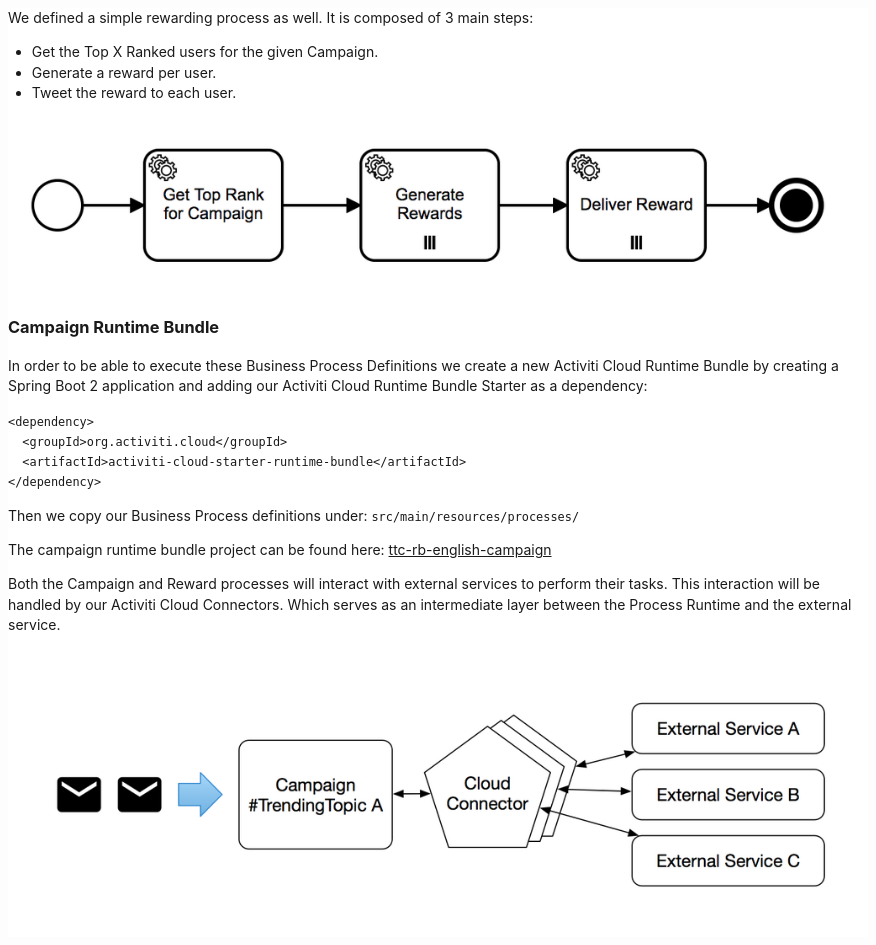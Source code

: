 We defined a simple rewarding process as well. It is composed of 3 main steps:

* Get the Top X Ranked users for the given Campaign.
* Generate a reward per user.
* Tweet the reward to each user.

![](../.gitbook/assets/english-campaign-reward-process-def.png)

### Campaign Runtime Bundle

In order to be able to execute these Business Process Definitions we create a new Activiti Cloud Runtime Bundle by creating a Spring Boot 2 application and adding our Activiti Cloud Runtime Bundle Starter as a dependency:

```text
<dependency>
  <groupId>org.activiti.cloud</groupId>
  <artifactId>activiti-cloud-starter-runtime-bundle</artifactId>
</dependency>
```

Then we copy our Business Process definitions under: `src/main/resources/processes/`

The campaign runtime bundle project can be found here: [ttc-rb-english-campaign](https://github.com/Activiti/ttc-rb-english-campaign)

Both the Campaign and Reward processes will interact with external services to perform their tasks. This interaction will be handled by our Activiti Cloud Connectors. Which serves as an intermediate layer between the Process Runtime and the external service.

![](../.gitbook/assets/campaign-cloud-connectors-services.png)
